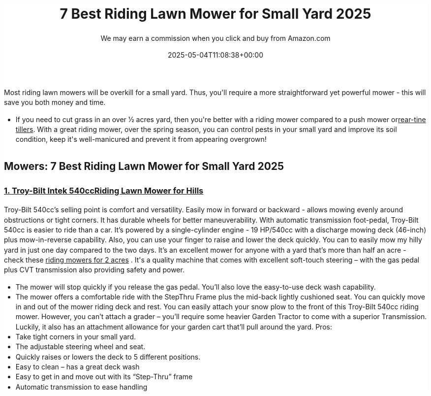 ﻿---
author: We may earn a commission when you click and buy from Amazon.com
layout: post
title: 7 Best Riding Lawn Mower for Small Yard 2025
date: '2025-05-04T11:08:38+00:00'
categories:
- Mowers
tags: []
slug: /best-riding-lawn-mower-for-small-yard/
lastmod: 2025-05-07T12:21:25+03:00
---

Most riding lawn mowers will be overkill for a small yard. Thus, you'll require a more straightforward yet powerful mower - this will save you both money and time.
- If you need to cut grass in an over 1⁄2 acres yard, then you're better with a riding mower compared to a push mower or[rear-tine tillers](https://pestpolicy.com/best-rear-tine-tillers/).
With a great riding mower, over the spring season, you can control pests in your small yard and improve its soil condition, keep it's well-manicured and prevent it from appearing overgrown!
## Mowers: 7 Best Riding Lawn Mower for Small Yard 2025
### [1. Troy-Bilt Intek 540ccRiding Lawn Mower for Hills](https://www.amazon.com/dp/B00MOT0FNW/?tag=p-policy-20)
Troy-Bilt 540cc’s selling point is comfort and versatility. Easily mow in forward or backward - allows mowing evenly around obstructions or tight corners. It has durable wheels for better maneuverability.
With automatic transmission foot-pedal, Troy-Bilt 540cc is easier to ride than a car. It’s powered by a single-cylinder engine - 19 HP/540cc with a discharge mowing deck (46-inch) plus mow-in-reverse capability.
Also, you can use your finger to raise and lower the deck quickly. You can to easily mow my hilly yard in just one day compared to the two days. It’s an excellent mower for anyone with a yard that’s more than half an acre - check these
[riding mowers for 2 acres](https://pestpolicy.com/best-riding-lawn-mower-for-2-acres/)
.
It's a quality machine that comes with excellent soft-touch steering – with the gas pedal plus CVT transmission also providing safety and power.
- The mower will stop quickly if you release the gas pedal. You’ll also love the easy-to-use deck wash capability.
- The mower offers a comfortable ride with the StepThru Frame plus the mid-back lightly cushioned seat.
You can quickly move in and out of the mower riding deck and rest. You can easily attach your snow plow to the front of this Troy-Bilt 540cc riding mower.
However, you can’t attach a grader – you’ll require some heavier Garden Tractor to come with a superior Transmission. Luckily, it also has an attachment allowance for your garden cart that’ll pull around the yard.
Pros:
- Take tight corners in your small yard.
- The adjustable steering wheel and seat.
- Quickly raises or lowers the deck to 5 different positions.
- Easy to clean – has a great deck wash
- Easy to get in and move out with its “Step-Thru” frame
- Automatic transmission to ease handling
